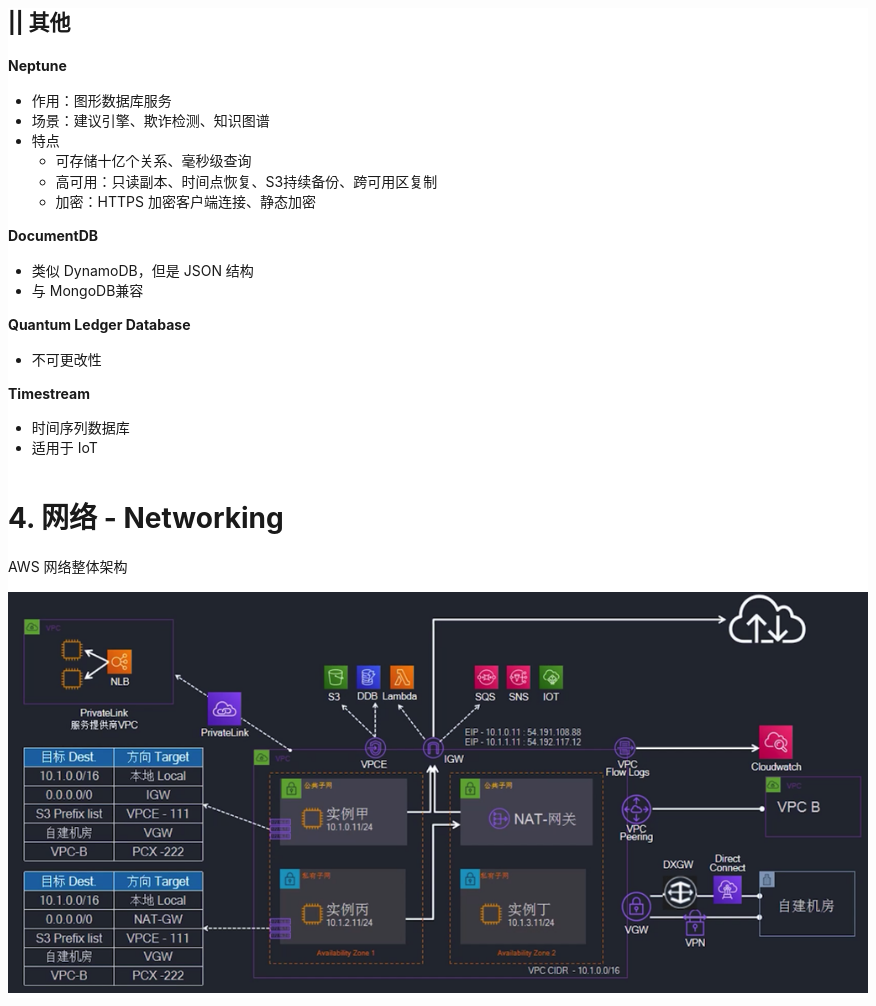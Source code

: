 

## || 其他

**Neptune**

- 作用：图形数据库服务
- 场景：建议引擎、欺诈检测、知识图谱
- 特点
  - 可存储十亿个关系、毫秒级查询
  - 高可用：只读副本、时间点恢复、S3持续备份、跨可用区复制
  - 加密：HTTPS 加密客户端连接、静态加密



**DocumentDB**

- 类似 DynamoDB，但是 JSON 结构
- 与 MongoDB兼容



**Quantum Ledger Database**

- 不可更改性



**Timestream**

- 时间序列数据库 
- 适用于 IoT



# 4. 网络 - Networking

AWS 网络整体架构

![image-20211212205357967](../img/aws/network-arch.png)
